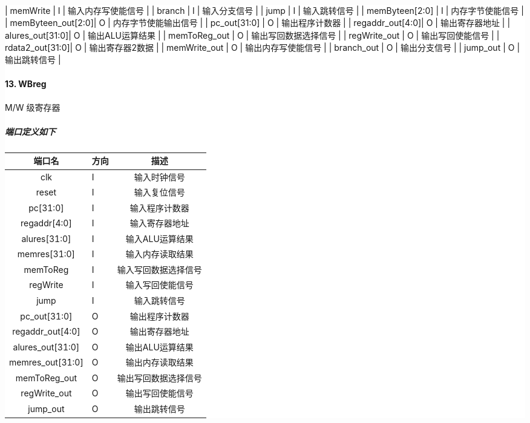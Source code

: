 | memWrite        | I    | 输入内存写使能信号 |
| branch          | I    | 输入分支信号     |
| jump            | I    | 输入跳转信号     |
| memByteen[2:0]   | I    | 内存字节使能信号    |
| memByteen_out[2:0]| O    | 内存字节使能输出信号 |
| pc_out[31:0]    | O    | 输出程序计数器   |
| regaddr_out[4:0]| O    | 输出寄存器地址   |
| alures_out[31:0]| O    | 输出ALU运算结果  |
| memToReg_out    | O    | 输出写回数据选择信号 |
| regWrite_out    | O    | 输出写回使能信号 |
| rdata2_out[31:0]| O    | 输出寄存器2数据  |
| memWrite_out    | O    | 输出内存写使能信号 |
| branch_out      | O    | 输出分支信号     |
| jump_out        | O    | 输出跳转信号     |

#### 13. WBreg

M/W 级寄存器

##### 端口定义如下

| 端口名           | 方向 | 描述             |
| :-------------:  | ---- | :--------------: |
| clk             | I    | 输入时钟信号     |
| reset           | I    | 输入复位信号     |
| pc[31:0]        | I    | 输入程序计数器   |
| regaddr[4:0]    | I    | 输入寄存器地址   |
| alures[31:0]    | I    | 输入ALU运算结果  |
| memres[31:0]    | I    | 输入内存读取结果 |
| memToReg        | I    | 输入写回数据选择信号 |
| regWrite        | I    | 输入写回使能信号 |
| jump            | I    | 输入跳转信号     |
| pc_out[31:0]    | O    | 输出程序计数器   |
| regaddr_out[4:0]| O    | 输出寄存器地址   |
| alures_out[31:0]| O    | 输出ALU运算结果  |
| memres_out[31:0]| O    | 输出内存读取结果 |
| memToReg_out    | O    | 输出写回数据选择信号 |
| regWrite_out    | O    | 输出写回使能信号 |
| jump_out        | O    | 输出跳转信号     |
